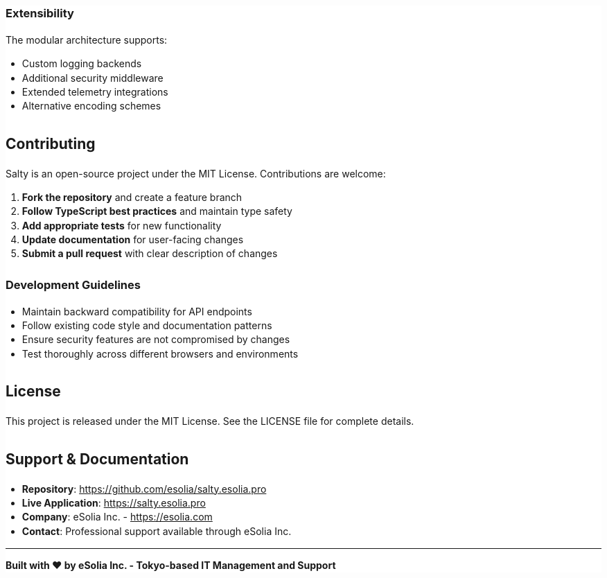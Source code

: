 ### Extensibility

The modular architecture supports:

- Custom logging backends
- Additional security middleware
- Extended telemetry integrations
- Alternative encoding schemes

## Contributing

Salty is an open-source project under the MIT License. Contributions are welcome:

1. **Fork the repository** and create a feature branch
2. **Follow TypeScript best practices** and maintain type safety
3. **Add appropriate tests** for new functionality
4. **Update documentation** for user-facing changes
5. **Submit a pull request** with clear description of changes

### Development Guidelines

- Maintain backward compatibility for API endpoints
- Follow existing code style and documentation patterns
- Ensure security features are not compromised by changes
- Test thoroughly across different browsers and environments

## License

This project is released under the MIT License. See the LICENSE file for complete details.

## Support & Documentation

- **Repository**: <https://github.com/esolia/salty.esolia.pro>
- **Live Application**: <https://salty.esolia.pro>
- **Company**: eSolia Inc. - <https://esolia.com>
- **Contact**: Professional support available through eSolia Inc.

---

**Built with ❤️ by eSolia Inc. - Tokyo-based IT Management and Support**
